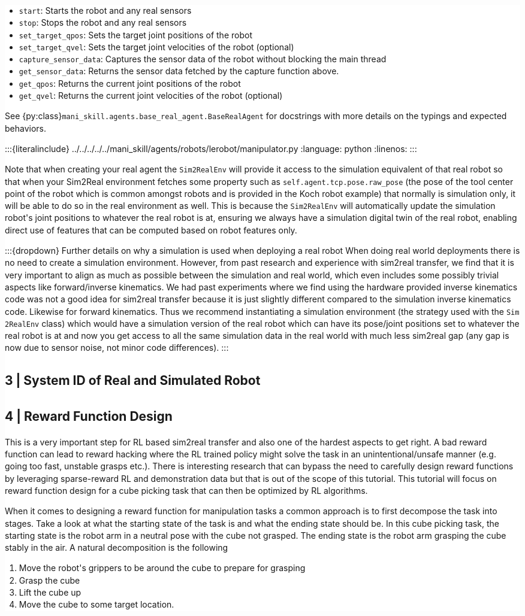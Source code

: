 - `start`: Starts the robot and any real sensors
- `stop`: Stops the robot and any real sensors
- `set_target_qpos`: Sets the target joint positions of the robot
- `set_target_qvel`: Sets the target joint velocities of the robot (optional)
- `capture_sensor_data`: Captures the sensor data of the robot without blocking the main thread
- `get_sensor_data`: Returns the sensor data fetched by the capture function above.
- `get_qpos`: Returns the current joint positions of the robot
- `get_qvel`: Returns the current joint velocities of the robot (optional)

See {py:class}`mani_skill.agents.base_real_agent.BaseRealAgent` for docstrings with more details on the typings and expected behaviors.

:::{literalinclude} ../../../../../mani_skill/agents/robots/lerobot/manipulator.py
    :language: python
    :linenos:
:::

Note that when creating your real agent the `Sim2RealEnv` will provide it access to the simulation equivalent of that real robot so that when your Sim2Real environment fetches some property such as `self.agent.tcp.pose.raw_pose` (the pose of the tool center point of the robot which is common amongst robots and is provided in the Koch robot example) that normally is simulation only, it will be able to do so in the real environment as well. This is because the `Sim2RealEnv` will automatically update the simulation robot's joint positions to whatever the real robot is at, ensuring we always have a simulation digital twin of the real robot, enabling direct use of features that can be computed based on robot features only.

:::{dropdown} Further details on why a simulation is used when deploying a real robot
When doing real world deployments there is no need to create a simulation environment. However, from past research and experience with sim2real transfer, we find that it is very important to align as much as possible between the simulation and real world, which even includes some possibly trivial aspects like forward/inverse kinematics. We had past experiments where we find using the hardware provided inverse kinematics code was not a good idea for sim2real transfer because it is just slightly different compared to the simulation inverse kinematics code. Likewise for forward kinematics. Thus we recommend instantiating a simulation environment (the strategy used with the `Sim2RealEnv` class) which would have a simulation version of the real robot which can have its pose/joint positions set to whatever the real robot is at and now you get access to all the same simulation data in the real world with much less sim2real gap (any gap is now due to sensor noise, not minor code differences).
:::

## 3 | System ID of Real and Simulated Robot


## 4 | Reward Function Design

This is a very important step for RL based sim2real transfer and also one of the hardest aspects to get right. A bad reward function can lead to reward hacking where the RL trained policy might solve the task in an unintentional/unsafe manner (e.g. going too fast, unstable grasps etc.). There is interesting research that can bypass the need to carefully design reward functions by leveraging sparse-reward RL and demonstration data but that is out of the scope of this tutorial. This tutorial will focus on reward function design for a cube picking task that can then be optimized by RL algorithms.

When it comes to designing a reward function for manipulation tasks a common approach is to first decompose the task into stages. Take a look at what the starting state of the task is and what the ending state should be. In this cube picking task, the starting state is the robot arm in a neutral pose with the cube not grasped. The ending state is the robot arm grasping the cube stably in the air. A natural decomposition is the following

1. Move the robot's grippers to be around the cube to prepare for grasping
2. Grasp the cube
3. Lift the cube up
4. Move the cube to some target location.



